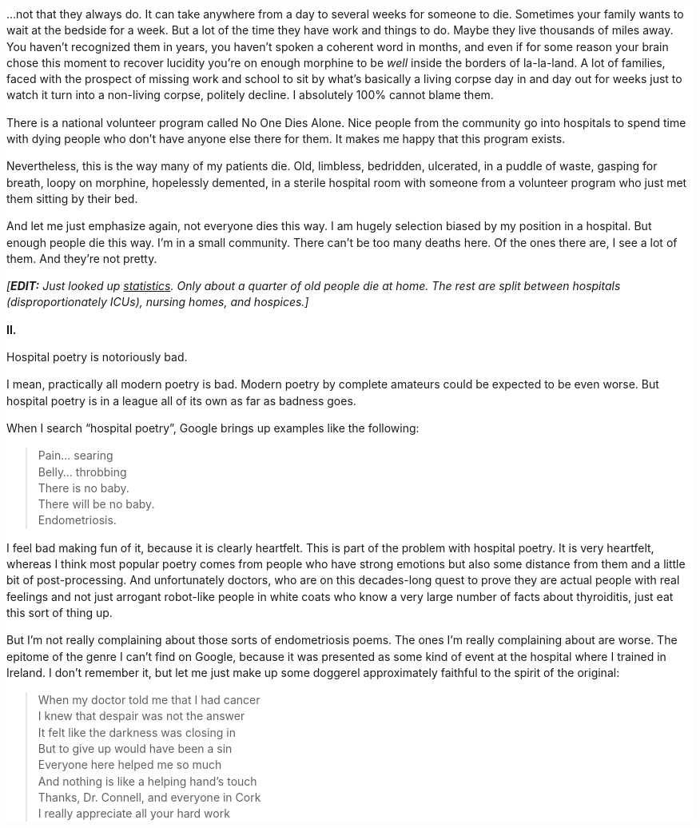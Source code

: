…not that they always do. It can take anywhere from a day to several weeks for someone to die. Sometimes your family wants to wait at the bedside for a week. But a lot of the time they have work and things to do. Maybe they live thousands of miles away. You haven’t recognized them in years, you haven’t spoken a coherent word in months, and even if for some reason your brain chose this moment to recover lucidity you’re on enough morphine to be _well_ inside the borders of la-la-land. A lot of families, faced with the prospect of missing work and school to sit by what’s basically a living corpse day in and day out for weeks just to watch it turn into a non-living corpse, politely decline. I absolutely 100% cannot blame them.

There is a national volunteer program called No One Dies Alone. Nice people from the community go into hospitals to spend time with dying people who don’t have anyone else there for them. It makes me happy that this program exists.

Nevertheless, this is the way many of my patients die. Old, limbless, bedridden, ulcerated, in a puddle of waste, gasping for breath, loopy on morphine, hopelessly demented, in a sterile hospital room with someone from a volunteer program who just met them sitting by their bed.

And let me just emphasize again, not everyone dies this way. I am hugely selection biased by my position in a hospital. But enough people die this way. I’m in a small community. There can’t be too many deaths here. Of the ones there are, I see a lot of them. And they’re not pretty.

_[**EDIT:** Just looked up [statistics](http://www.pbs.org/wgbh/pages/frontline/facing-death/facts-and-figures/). Only about a quarter of old people die at home. The rest are split between hospitals (disproportionately ICUs), nursing homes, and hospices.]_

**II.**

Hospital poetry is notoriously bad.

I mean, practically all modern poetry is bad. Modern poetry by complete amateurs could be expected to be even worse. But hospital poetry is in a league all of its own as far as badness goes.

When I search “hospital poetry”, Google brings up examples like the following:

> Pain… searing  
> Belly… throbbing  
> There is no baby.  
> There will be no baby.  
> Endometriosis.

I feel bad making fun of it, because it is clearly heartfelt. This is part of the problem with hospital poetry. It is very heartfelt, whereas I think most popular poetry comes from people who have strong emotions but also some distance from them and a little bit of post-processing. And unfortunately doctors, who are on this decades-long quest to prove they are actual people with real feelings and not just arrogant robot-like people in white coats who know a very large number of facts about thyroiditis, just eat this sort of thing up.

But I’m not really complaining about those sorts of endometriosis poems. The ones I’m really complaining about are worse. The epitome of the genre I can’t find on Google, because it was presented as some kind of event at the hospital where I trained in Ireland. I don’t remember it, but let me just make up some doggerel approximately faithful to the spirit of the original:

> When my doctor told me that I had cancer  
> I knew that despair was not the answer  
> It felt like the darkness was closing in  
> But to give up would have been a sin  
> Everyone here helped me so much  
> And nothing is like a helping hand’s touch  
> Thanks, Dr. Connell, and everyone in Cork  
> I really appreciate all your hard work
